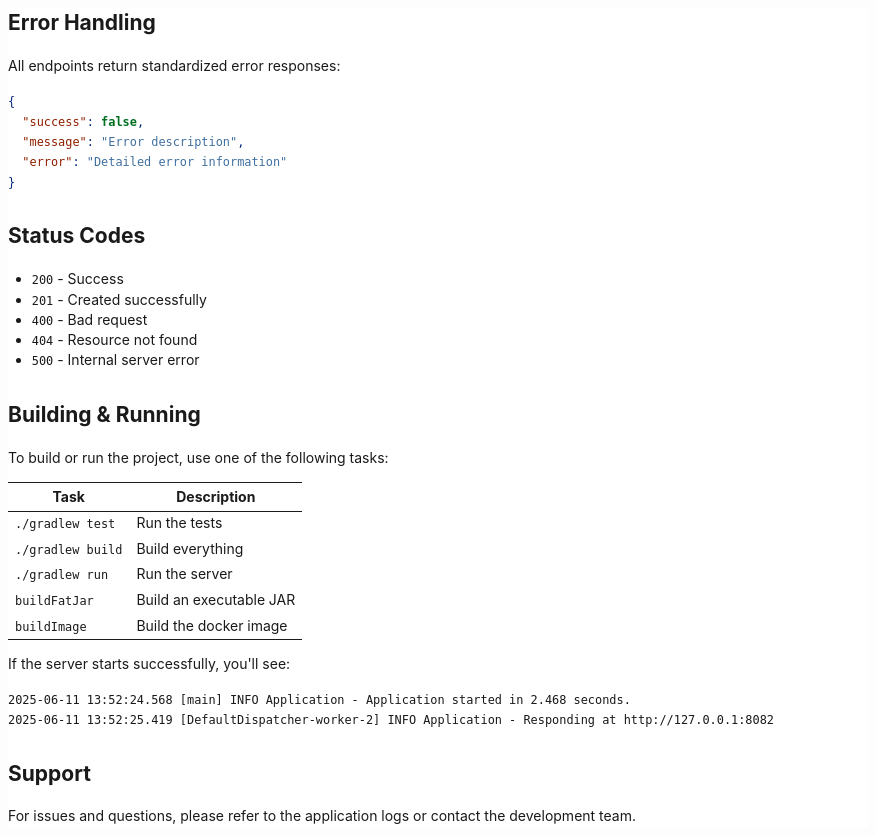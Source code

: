 ## Error Handling

All endpoints return standardized error responses:
```json
{
  "success": false,
  "message": "Error description",
  "error": "Detailed error information"
}
```

## Status Codes
- `200` - Success
- `201` - Created successfully
- `400` - Bad request
- `404` - Resource not found
- `500` - Internal server error

## Building & Running

To build or run the project, use one of the following tasks:

| Task | Description |
|------|-------------|
| `./gradlew test` | Run the tests |
| `./gradlew build` | Build everything |
| `./gradlew run` | Run the server |
| `buildFatJar` | Build an executable JAR |
| `buildImage` | Build the docker image |

If the server starts successfully, you'll see:
```
2025-06-11 13:52:24.568 [main] INFO Application - Application started in 2.468 seconds.
2025-06-11 13:52:25.419 [DefaultDispatcher-worker-2] INFO Application - Responding at http://127.0.0.1:8082
```

## Support

For issues and questions, please refer to the application logs or contact the development team.


